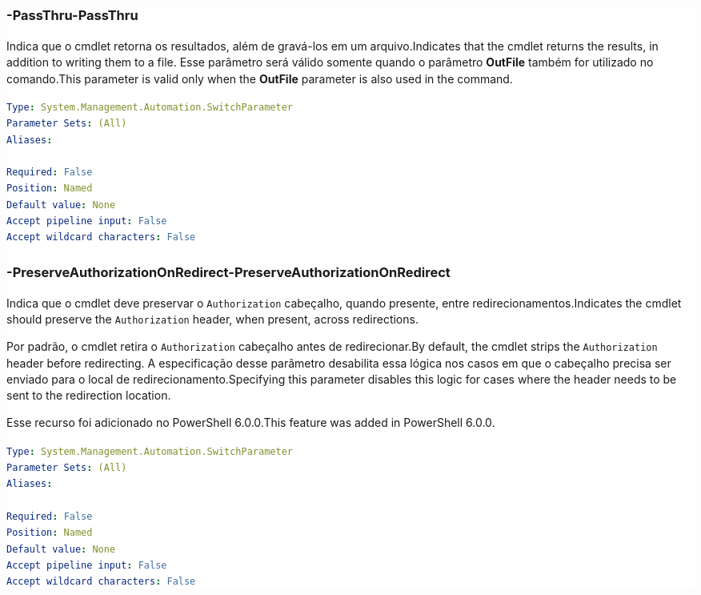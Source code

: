 ### <span data-ttu-id="1fb40-287">-PassThru</span><span class="sxs-lookup"><span data-stu-id="1fb40-287">-PassThru</span></span>

<span data-ttu-id="1fb40-288">Indica que o cmdlet retorna os resultados, além de gravá-los em um arquivo.</span><span class="sxs-lookup"><span data-stu-id="1fb40-288">Indicates that the cmdlet returns the results, in addition to writing them to a file.</span></span> <span data-ttu-id="1fb40-289">Esse parâmetro será válido somente quando o parâmetro **OutFile** também for utilizado no comando.</span><span class="sxs-lookup"><span data-stu-id="1fb40-289">This parameter is valid only when the **OutFile** parameter is also used in the command.</span></span>

```yaml
Type: System.Management.Automation.SwitchParameter
Parameter Sets: (All)
Aliases:

Required: False
Position: Named
Default value: None
Accept pipeline input: False
Accept wildcard characters: False
```

### <span data-ttu-id="1fb40-290">-PreserveAuthorizationOnRedirect</span><span class="sxs-lookup"><span data-stu-id="1fb40-290">-PreserveAuthorizationOnRedirect</span></span>

<span data-ttu-id="1fb40-291">Indica que o cmdlet deve preservar o `Authorization` cabeçalho, quando presente, entre redirecionamentos.</span><span class="sxs-lookup"><span data-stu-id="1fb40-291">Indicates the cmdlet should preserve the `Authorization` header, when present, across redirections.</span></span>

<span data-ttu-id="1fb40-292">Por padrão, o cmdlet retira o `Authorization` cabeçalho antes de redirecionar.</span><span class="sxs-lookup"><span data-stu-id="1fb40-292">By default, the cmdlet strips the `Authorization` header before redirecting.</span></span> <span data-ttu-id="1fb40-293">A especificação desse parâmetro desabilita essa lógica nos casos em que o cabeçalho precisa ser enviado para o local de redirecionamento.</span><span class="sxs-lookup"><span data-stu-id="1fb40-293">Specifying this parameter disables this logic for cases where the header needs to be sent to the redirection location.</span></span>

<span data-ttu-id="1fb40-294">Esse recurso foi adicionado no PowerShell 6.0.0.</span><span class="sxs-lookup"><span data-stu-id="1fb40-294">This feature was added in PowerShell 6.0.0.</span></span>

```yaml
Type: System.Management.Automation.SwitchParameter
Parameter Sets: (All)
Aliases:

Required: False
Position: Named
Default value: None
Accept pipeline input: False
Accept wildcard characters: False
```
